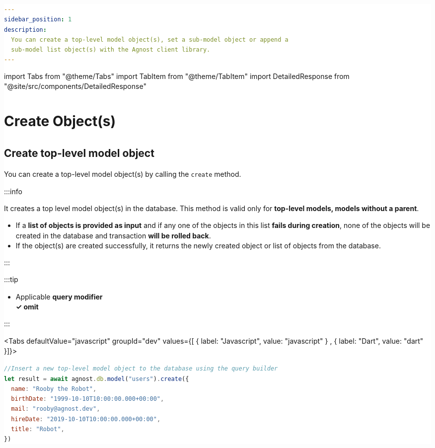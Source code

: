 ```yaml
---
sidebar_position: 1
description:
  You can create a top-level model object(s), set a sub-model object or append a
  sub-model list object(s) with the Agnost client library.
---
```


import Tabs from "@theme/Tabs"
import TabItem from "@theme/TabItem"
import DetailedResponse from "@site/src/components/DetailedResponse"

# Create Object(s)

## Create top-level model object

You can create a top-level model object(s) by calling the `create` method.

:::info

It creates a top level model object(s) in the database. This method is valid
only for **top-level models, models without a parent**.

- If a **list of objects is provided as input** and if any one of the objects in
  this list **fails during creation**, none of the objects will be created in
  the database and transaction **will be rolled back**.
- If the object(s) are created successfully, it returns the newly created object
  or list of objects from the database.

:::

:::tip

- Applicable **query modifier** <br/> **✓ omit**

:::

<Tabs defaultValue="javascript" groupId="dev" values={[ { label: "Javascript", value: "javascript" } , { label: "Dart", value: "dart" }]}>


<TabItem value="javascript">


```js
//Insert a new top-level model object to the database using the query builder
let result = await agnost.db.model("users").create({
  name: "Rooby the Robot",
  birthDate: "1999-10-10T10:00:00.000+00:00",
  mail: "rooby@agnost.dev",
  hireDate: "2019-10-10T10:00:00.000+00:00",
  title: "Robot",
})
```
